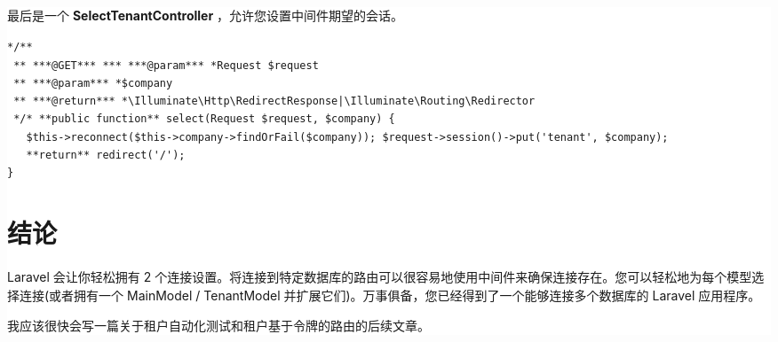 最后是一个 **SelectTenantController** ，允许您设置中间件期望的会话。

```
*/**
 ** ***@GET*** *** ***@param*** *Request $request
 ** ***@param*** *$company
 ** ***@return*** *\Illuminate\Http\RedirectResponse|\Illuminate\Routing\Redirector
 */* **public function** select(Request $request, $company) {
   $this->reconnect($this->company->findOrFail($company)); $request->session()->put('tenant', $company);
   **return** redirect('/');
}
```

# 结论

Laravel 会让你轻松拥有 2 个连接设置。将连接到特定数据库的路由可以很容易地使用中间件来确保连接存在。您可以轻松地为每个模型选择连接(或者拥有一个 MainModel / TenantModel 并扩展它们)。万事俱备，您已经得到了一个能够连接多个数据库的 Laravel 应用程序。

我应该很快会写一篇关于租户自动化测试和租户基于令牌的路由的后续文章。
